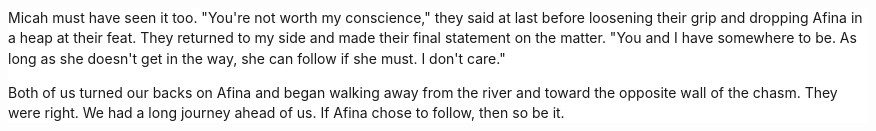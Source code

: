 Micah must have seen it too. "You're not worth my conscience," they said at last before loosening their grip and dropping Afina in a heap at their feat. They returned to my side and made their final statement on the matter. "You and I have somewhere to be. As long as she doesn't get in the way, she can follow if she must. I don't care."

Both of us turned our backs on Afina and began walking away from the river and toward the opposite wall of the chasm. They were right. We had a long journey ahead of us. If Afina chose to follow, then so be it.
